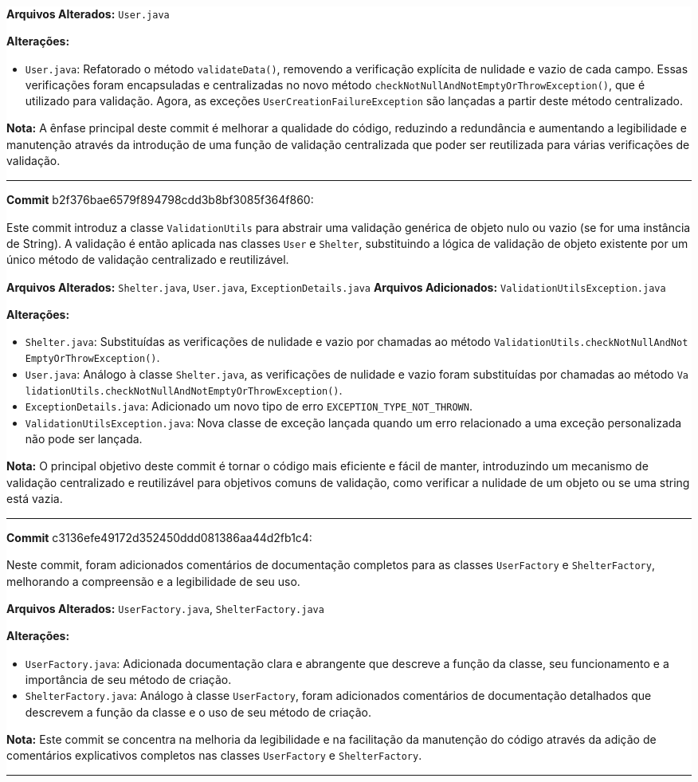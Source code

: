 **Arquivos Alterados:** `User.java`

**Alterações:**

- `User.java`: Refatorado o método `validateData()`, removendo a verificação explícita de nulidade e vazio de cada campo. Essas verificações foram encapsuladas e centralizadas no novo método `checkNotNullAndNotEmptyOrThrowException()`, que é utilizado para validação. Agora, as exceções `UserCreationFailureException` são lançadas a partir deste método centralizado.

**Nota:** A ênfase principal deste commit é melhorar a qualidade do código, reduzindo a redundância e aumentando a legibilidade e manutenção através da introdução de uma função de validação centralizada que poder ser reutilizada para várias verificações de validação.

---

**Commit** b2f376bae6579f894798cdd3b8bf3085f364f860:

Este commit introduz a classe `ValidationUtils` para abstrair uma validação genérica de objeto nulo ou vazio (se for uma instância de String). A validação é então aplicada nas classes `User` e `Shelter`, substituindo a lógica de validação de objeto existente por um único método de validação centralizado e reutilizável.

**Arquivos Alterados:** `Shelter.java`, `User.java`, `ExceptionDetails.java`
**Arquivos Adicionados:** `ValidationUtilsException.java`

**Alterações:**

- `Shelter.java`: Substituídas as verificações de nulidade e vazio por chamadas ao método `ValidationUtils.checkNotNullAndNotEmptyOrThrowException()`.
- `User.java`: Análogo à classe `Shelter.java`, as verificações de nulidade e vazio foram substituídas por chamadas ao método `ValidationUtils.checkNotNullAndNotEmptyOrThrowException()`.
- `ExceptionDetails.java`: Adicionado um novo tipo de erro `EXCEPTION_TYPE_NOT_THROWN`.
- `ValidationUtilsException.java`: Nova classe de exceção lançada quando um erro relacionado a uma exceção personalizada não pode ser lançada.

**Nota:** O principal objetivo deste commit é tornar o código mais eficiente e fácil de manter, introduzindo um mecanismo de validação centralizado e reutilizável para objetivos comuns de validação, como verificar a nulidade de um objeto ou se uma string está vazia.

---

**Commit** c3136efe49172d352450ddd081386aa44d2fb1c4:

Neste commit, foram adicionados comentários de documentação completos para as classes `UserFactory` e `ShelterFactory`, melhorando a compreensão e a legibilidade de seu uso.

**Arquivos Alterados:** `UserFactory.java`, `ShelterFactory.java`

**Alterações:**

- `UserFactory.java`: Adicionada documentação clara e abrangente que descreve a função da classe, seu funcionamento e a importância de seu método de criação.
- `ShelterFactory.java`: Análogo à classe `UserFactory`, foram adicionados comentários de documentação detalhados que descrevem a função da classe e o uso de seu método de criação.

**Nota:** Este commit se concentra na melhoria da legibilidade e na facilitação da manutenção do código através da adição de comentários explicativos completos nas classes `UserFactory` e `ShelterFactory`.

---